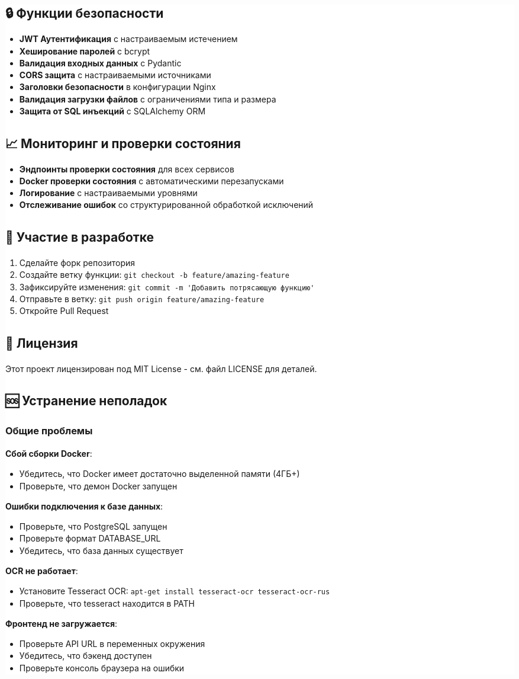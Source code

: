 ## 🔒 Функции безопасности

- **JWT Аутентификация** с настраиваемым истечением
- **Хеширование паролей** с bcrypt
- **Валидация входных данных** с Pydantic
- **CORS защита** с настраиваемыми источниками
- **Заголовки безопасности** в конфигурации Nginx
- **Валидация загрузки файлов** с ограничениями типа и размера
- **Защита от SQL инъекций** с SQLAlchemy ORM

## 📈 Мониторинг и проверки состояния

- **Эндпоинты проверки состояния** для всех сервисов
- **Docker проверки состояния** с автоматическими перезапусками
- **Логирование** с настраиваемыми уровнями
- **Отслеживание ошибок** со структурированной обработкой исключений

## 🤝 Участие в разработке

1. Сделайте форк репозитория
2. Создайте ветку функции: `git checkout -b feature/amazing-feature`
3. Зафиксируйте изменения: `git commit -m 'Добавить потрясающую функцию'`
4. Отправьте в ветку: `git push origin feature/amazing-feature`
5. Откройте Pull Request

## 📝 Лицензия

Этот проект лицензирован под MIT License - см. файл LICENSE для деталей.

## 🆘 Устранение неполадок

### Общие проблемы

**Сбой сборки Docker**:
- Убедитесь, что Docker имеет достаточно выделенной памяти (4ГБ+)
- Проверьте, что демон Docker запущен

**Ошибки подключения к базе данных**:
- Проверьте, что PostgreSQL запущен
- Проверьте формат DATABASE_URL
- Убедитесь, что база данных существует

**OCR не работает**:
- Установите Tesseract OCR: `apt-get install tesseract-ocr tesseract-ocr-rus`
- Проверьте, что tesseract находится в PATH

**Фронтенд не загружается**:
- Проверьте API URL в переменных окружения
- Убедитесь, что бэкенд доступен
- Проверьте консоль браузера на ошибки
